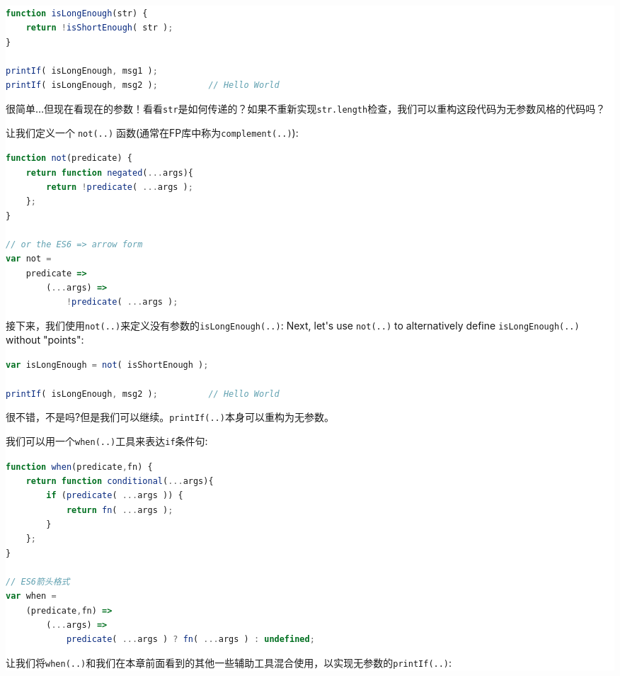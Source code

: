```js
function isLongEnough(str) {
    return !isShortEnough( str );
}

printIf( isLongEnough, msg1 );
printIf( isLongEnough, msg2 );          // Hello World
```

很简单…但现在看现在的参数！看看`str`是如何传递的？如果不重新实现`str.length`检查，我们可以重构这段代码为无参数风格的代码吗？

让我们定义一个 `not(..)` 函数(通常在FP库中称为`complement(..)`):

```js
function not(predicate) {
    return function negated(...args){
        return !predicate( ...args );
    };
}

// or the ES6 => arrow form
var not =
    predicate =>
        (...args) =>
            !predicate( ...args );
```

接下来，我们使用`not(..)`来定义没有参数的`isLongEnough(..)`:
Next, let's use `not(..)` to alternatively define `isLongEnough(..)` without "points":

```js
var isLongEnough = not( isShortEnough );

printIf( isLongEnough, msg2 );          // Hello World
```

很不错，不是吗?但是我们可以继续。`printIf(..)`本身可以重构为无参数。

我们可以用一个`when(..)`工具来表达`if`条件句:

```js
function when(predicate,fn) {
    return function conditional(...args){
        if (predicate( ...args )) {
            return fn( ...args );
        }
    };
}

// ES6箭头格式
var when =
    (predicate,fn) =>
        (...args) =>
            predicate( ...args ) ? fn( ...args ) : undefined;
```

让我们将`when(..)`和我们在本章前面看到的其他一些辅助工具混合使用，以实现无参数的`printIf(..)`:
